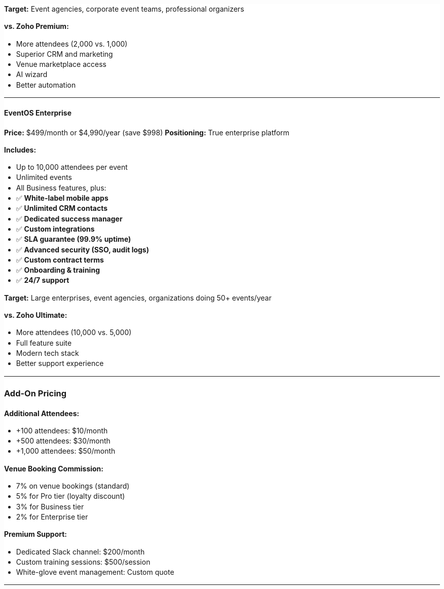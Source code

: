 **Target:** Event agencies, corporate event teams, professional organizers

**vs. Zoho Premium:**
- More attendees (2,000 vs. 1,000)
- Superior CRM and marketing
- Venue marketplace access
- AI wizard
- Better automation

---

#### EventOS Enterprise
**Price:** $499/month or $4,990/year (save $998)
**Positioning:** True enterprise platform

**Includes:**
- Up to 10,000 attendees per event
- Unlimited events
- All Business features, plus:
- ✅ **White-label mobile apps**
- ✅ **Unlimited CRM contacts**
- ✅ **Dedicated success manager**
- ✅ **Custom integrations**
- ✅ **SLA guarantee (99.9% uptime)**
- ✅ **Advanced security (SSO, audit logs)**
- ✅ **Custom contract terms**
- ✅ **Onboarding & training**
- ✅ **24/7 support**

**Target:** Large enterprises, event agencies, organizations doing 50+ events/year

**vs. Zoho Ultimate:**
- More attendees (10,000 vs. 5,000)
- Full feature suite
- Modern tech stack
- Better support experience

---

### Add-On Pricing

**Additional Attendees:**
- +100 attendees: $10/month
- +500 attendees: $30/month
- +1,000 attendees: $50/month

**Venue Booking Commission:**
- 7% on venue bookings (standard)
- 5% for Pro tier (loyalty discount)
- 3% for Business tier
- 2% for Enterprise tier

**Premium Support:**
- Dedicated Slack channel: $200/month
- Custom training sessions: $500/session
- White-glove event management: Custom quote

---